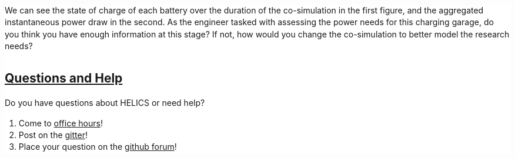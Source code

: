 We can see the state of charge of each battery over the duration of the co-simulation in the first figure, and the aggregated instantaneous power draw in the second. As the engineer tasked with assessing the power needs for this charging garage, do you think you have enough information at this stage? If not, how would you change the co-simulation to better model the research needs?

## [Questions and Help](../support.md)

Do you have questions about HELICS or need help?  

1. Come to [office hours](mailto:helicsteam@helics.org)!
2. Post on the [gitter](https://gitter.im/GMLC-TDC/HELICS)!
3. Place your question on the [github forum](https://github.com/GMLC-TDC/HELICS/discussions)!

